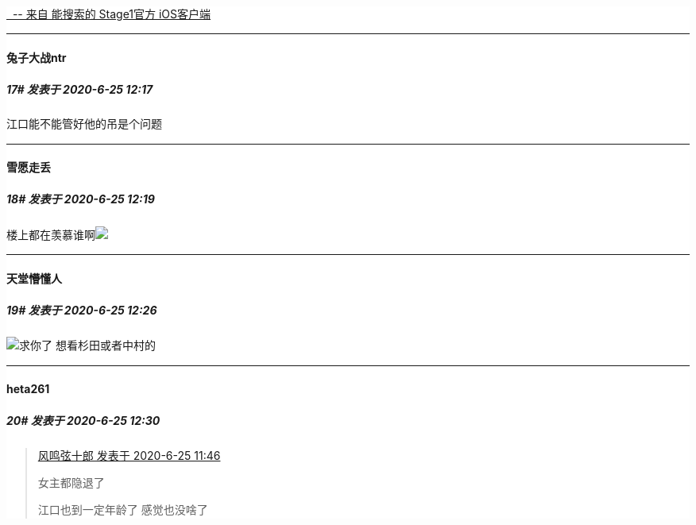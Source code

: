 [  -- 来自 能搜索的 Stage1官方 iOS客户端](https://itunes.apple.com/fi/app/saraba1st/id1221237470?mt=8)







-----

####  兔子大战ntr  
##### 17#       发表于 2020-6-25 12:17




江口能不能管好他的吊是个问题







-----

####  雪愿走丢  
##### 18#       发表于 2020-6-25 12:19




楼上都在羡慕谁啊<img src="https://static.saraba1st.com/image/smiley/goose2017/002.png" referrerpolicy="no-referrer">







-----

####  天堂懵懂人  
##### 19#       发表于 2020-6-25 12:26



<img src="https://static.saraba1st.com/image/smiley/face2017/067.png" referrerpolicy="no-referrer">求你了 想看杉田或者中村的







-----

####  heta261  
##### 20#       发表于 2020-6-25 12:30



<blockquote><a href="httphttps://bbs.saraba1st.com/2b/forum.php?mod=redirect&amp;goto=findpost&amp;pid=47945378&amp;ptid=1943977" target="_blank">风鸣弦十郎 发表于 2020-6-25 11:46</a>

女主都隐退了

江口也到一定年龄了 感觉也没啥了

